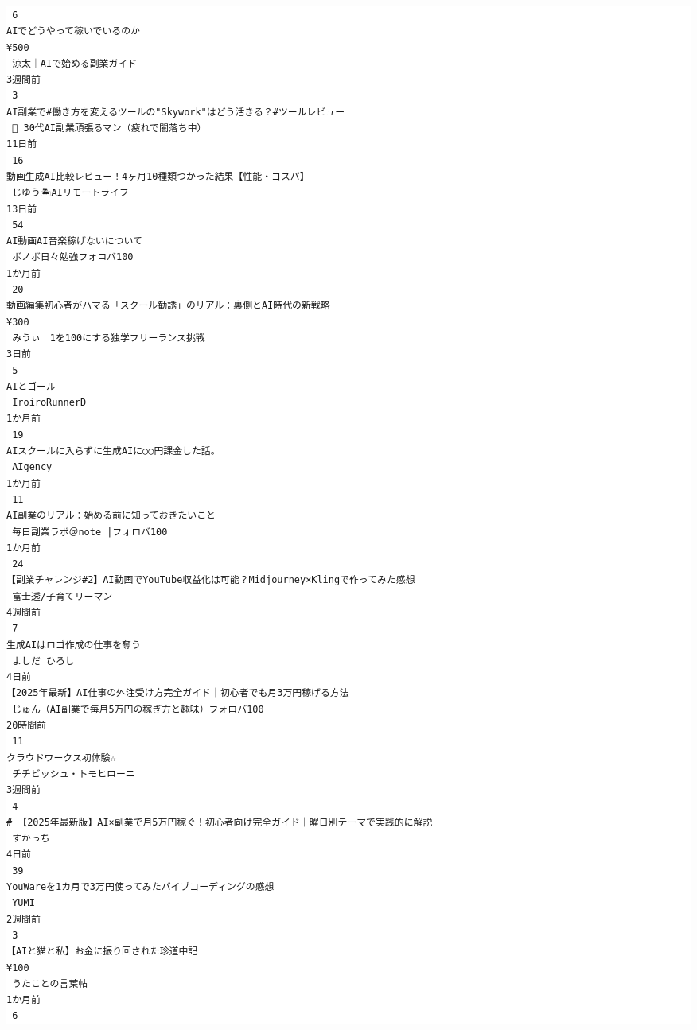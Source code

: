 ```
 6
AIでどうやって稼いでいるのか
¥500
 涼太｜AIで始める副業ガイド
3週間前
 3
AI副業で#働き方を変えるツールの"Skywork"はどう活きる？#ツールレビュー
 🤝 30代AI副業頑張るマン（疲れで闇落ち中）
11日前
 16
動画生成AI比較レビュー！4ヶ月10種類つかった結果【性能・コスパ】
 じゆう🏝️AIリモートライフ
13日前
 54
AI動画AI音楽稼げないについて
 ボノボ日々勉強フォロバ100
1か月前
 20
動画編集初心者がハマる「スクール勧誘」のリアル：裏側とAI時代の新戦略
¥300
 みうぃ｜1を100にする独学フリーランス挑戦
3日前
 5
AIとゴール
 IroiroRunnerD
1か月前
 19
AIスクールに入らずに生成AIに○○円課金した話。
 AIgency
1か月前
 11
AI副業のリアル：始める前に知っておきたいこと
 毎日副業ラボ＠note |フォロバ100
1か月前
 24
【副業チャレンジ#2】AI動画でYouTube収益化は可能？Midjourney×Klingで作ってみた感想
 富士透/子育てリーマン
4週間前
 7
生成AIはロゴ作成の仕事を奪う
 よしだ ひろし
4日前
【2025年最新】AI仕事の外注受け方完全ガイド｜初心者でも月3万円稼げる方法
 じゅん（AI副業で毎月5万円の稼ぎ方と趣味）フォロバ100
20時間前
 11
クラウドワークス初体験☆
 チチビッシュ・トモヒローニ
3週間前
 4
# 【2025年最新版】AI×副業で月5万円稼ぐ！初心者向け完全ガイド｜曜日別テーマで実践的に解説
 すかっち
4日前
 39
YouWareを1カ月で3万円使ってみたバイブコーディングの感想
 YUMI
2週間前
 3
【AIと猫と私】お金に振り回された珍道中記
¥100
 うたことの言葉帖
1か月前
 6
```